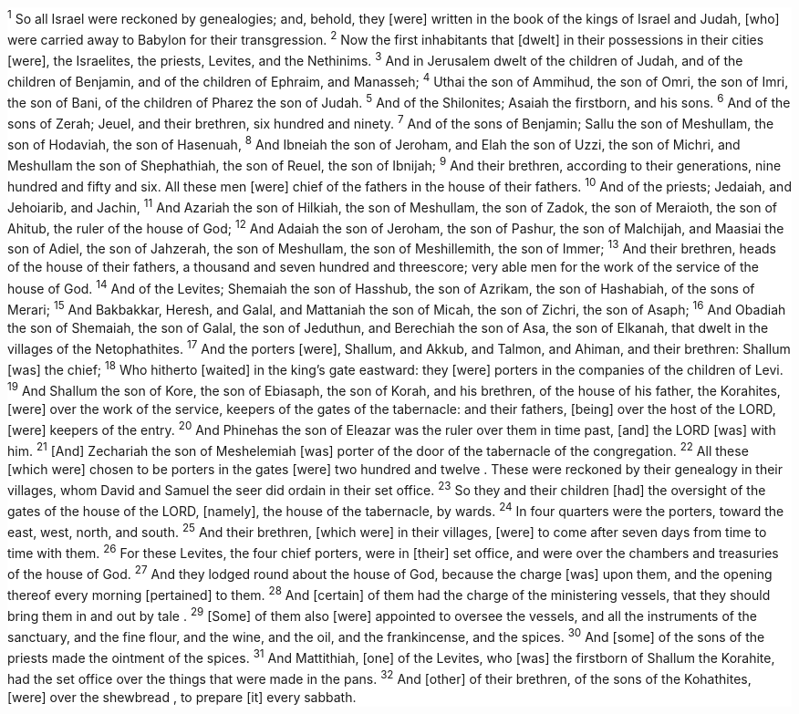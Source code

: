 <sup>1</sup> So all Israel were reckoned by genealogies; and, behold, they [were] written in the book of the kings of Israel and Judah, [who] were carried away to Babylon for their transgression.
<sup>2</sup> Now the first inhabitants that [dwelt] in their possessions in their cities [were], the Israelites, the priests, Levites, and the Nethinims.
<sup>3</sup> And in Jerusalem dwelt of the children of Judah, and of the children of Benjamin, and of the children of Ephraim, and Manasseh;
<sup>4</sup> Uthai the son of Ammihud, the son of Omri, the son of Imri, the son of Bani, of the children of Pharez the son of Judah.
<sup>5</sup> And of the Shilonites; Asaiah the firstborn, and his sons.
<sup>6</sup> And of the sons of Zerah; Jeuel, and their brethren, six hundred and ninety.
<sup>7</sup> And of the sons of Benjamin; Sallu the son of Meshullam, the son of Hodaviah, the son of Hasenuah,
<sup>8</sup> And Ibneiah the son of Jeroham, and Elah the son of Uzzi, the son of Michri, and Meshullam the son of Shephathiah, the son of Reuel, the son of Ibnijah;
<sup>9</sup> And their brethren, according to their generations, nine hundred and fifty and six. All these men [were] chief of the fathers in the house of their fathers.
<sup>10</sup> And of the priests; Jedaiah, and Jehoiarib, and Jachin,
<sup>11</sup> And Azariah the son of Hilkiah, the son of Meshullam, the son of Zadok, the son of Meraioth, the son of Ahitub, the ruler of the house of God;
<sup>12</sup> And Adaiah the son of Jeroham, the son of Pashur, the son of Malchijah, and Maasiai the son of Adiel, the son of Jahzerah, the son of Meshullam, the son of Meshillemith, the son of Immer;
<sup>13</sup> And their brethren, heads of the house of their fathers, a thousand and seven hundred and threescore; very able men for the work of the service of the house of God.
<sup>14</sup> And of the Levites; Shemaiah the son of Hasshub, the son of Azrikam, the son of Hashabiah, of the sons of Merari;
<sup>15</sup> And Bakbakkar, Heresh, and Galal, and Mattaniah the son of Micah, the son of Zichri, the son of Asaph;
<sup>16</sup> And Obadiah the son of Shemaiah, the son of Galal, the son of Jeduthun, and Berechiah the son of Asa, the son of Elkanah, that dwelt in the villages of the Netophathites.
<sup>17</sup> And the porters [were], Shallum, and Akkub, and Talmon, and Ahiman, and their brethren: Shallum [was] the chief;
<sup>18</sup> Who hitherto [waited] in the king’s gate eastward: they [were] porters in the companies of the children of Levi.
<sup>19</sup> And Shallum the son of Kore, the son of Ebiasaph, the son of Korah, and his brethren, of the house of his father, the Korahites, [were] over the work of the service, keepers of the gates of the tabernacle: and their fathers, [being] over the host of the LORD, [were] keepers of the entry.
<sup>20</sup> And Phinehas the son of Eleazar was the ruler over them in time past, [and] the LORD [was] with him.
<sup>21</sup> [And] Zechariah the son of Meshelemiah [was] porter of the door of the tabernacle of the congregation.
<sup>22</sup> All these [which were] chosen to be porters in the gates [were] two hundred and twelve . These were reckoned by their genealogy in their villages, whom David and Samuel the seer did ordain in their set office.
<sup>23</sup> So they and their children [had] the oversight of the gates of the house of the LORD, [namely], the house of the tabernacle, by wards.
<sup>24</sup> In four quarters were the porters, toward the east, west, north, and south.
<sup>25</sup> And their brethren, [which were] in their villages, [were] to come after seven days from time to time with them.
<sup>26</sup> For these Levites, the four chief porters, were in [their] set office, and were over the chambers and treasuries of the house of God.
<sup>27</sup> And they lodged round about the house of God, because the charge [was] upon them, and the opening thereof every morning [pertained] to them.
<sup>28</sup> And [certain] of them had the charge of the ministering vessels, that they should bring them in and out by tale .
<sup>29</sup> [Some] of them also [were] appointed to oversee the vessels, and all the instruments of the sanctuary, and the fine flour, and the wine, and the oil, and the frankincense, and the spices.
<sup>30</sup> And [some] of the sons of the priests made the ointment of the spices.
<sup>31</sup> And Mattithiah, [one] of the Levites, who [was] the firstborn of Shallum the Korahite, had the set office over the things that were made in the pans.
<sup>32</sup> And [other] of their brethren, of the sons of the Kohathites, [were] over the shewbread , to prepare [it] every sabbath.